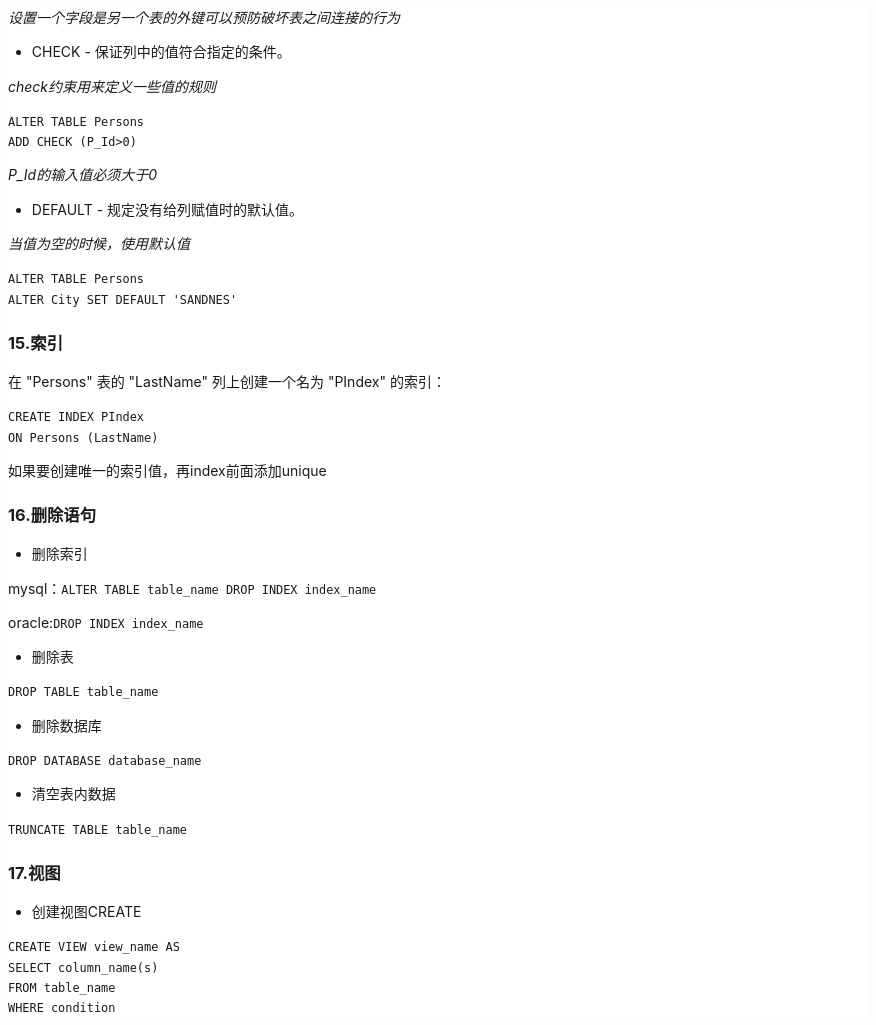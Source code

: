 
_设置一个字段是另一个表的外键可以预防破坏表之间连接的行为_  

- CHECK - 保证列中的值符合指定的条件。  


_check约束用来定义一些值的规则_   

```xml
ALTER TABLE Persons
ADD CHECK (P_Id>0)
```

_P_Id的输入值必须大于0_    

- DEFAULT - 规定没有给列赋值时的默认值。  


_当值为空的时候，使用默认值_

```xml
ALTER TABLE Persons
ALTER City SET DEFAULT 'SANDNES'
```

### 15.索引   

在 "Persons" 表的 "LastName" 列上创建一个名为 "PIndex" 的索引：

```xml
CREATE INDEX PIndex
ON Persons (LastName)
```

如果要创建唯一的索引值，再index前面添加unique  

### 16.删除语句   

- 删除索引  

mysql：``ALTER TABLE table_name DROP INDEX index_name``  

oracle:``DROP INDEX index_name``  

- 删除表

``DROP TABLE table_name``  

- 删除数据库  

``DROP DATABASE database_name``  

- 清空表内数据   

``TRUNCATE TABLE table_name``    

### 17.视图   

- 创建视图CREATE   

```xml
CREATE VIEW view_name AS
SELECT column_name(s)
FROM table_name
WHERE condition
```
